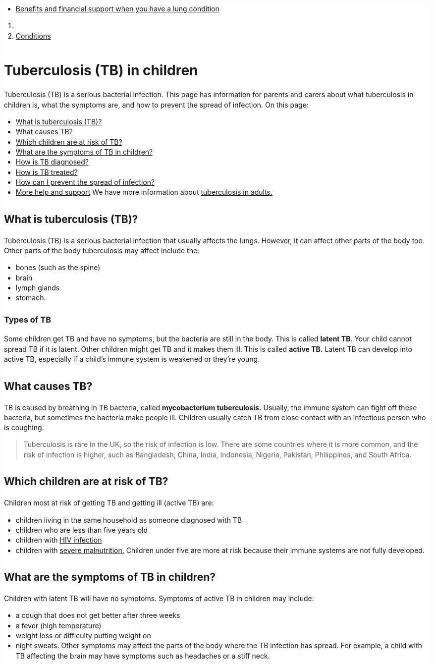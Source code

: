 * [Benefits and financial support when you have a lung condition](/living-with/benefits)
1. 
3. [Conditions](/conditions)
# Tuberculosis (TB) in children
Tuberculosis (TB) is a serious bacterial infection. This page has information for parents and carers about what tuberculosis in children is, what the symptoms are, and how to prevent the spread of infection. 
On this page: 
* [What is tuberculosis (TB)?](#what-is-it)
* [What causes TB?](#causes)
* [Which children are at risk of TB?](#risk)
* [What are the symptoms of TB in children?](#symptoms)
* [How is TB diagnosed?](#diagnosis)
* [How is TB treated?](#treatment)
* [How can I prevent the spread of infection?](#preventing)
* [More help and support](#support)
We have more information about [tuberculosis in adults.](https://www.blf.org.uk/support-for-you/tuberculosis)
## What is tuberculosis (TB)?
Tuberculosis (TB) is a serious bacterial infection that usually affects the lungs. However, it can affect other parts of the body too. Other parts of the body tuberculosis may affect include the: 
* bones (such as the spine)
* brain
* lymph glands
* stomach.
### Types of TB
Some children get TB and have no symptoms, but the bacteria are still in the body. This is called **latent TB**. Your child cannot spread TB if it is latent. 
Other children might get TB and it makes them ill. This is called **active TB.** 
Latent TB can develop into active TB, especially if a child’s immune system is weakened or they’re young. 
## What causes TB?
TB is caused by breathing in TB bacteria, called **mycobacterium tuberculosis.** Usually, the immune system can fight off these bacteria, but sometimes the bacteria make people ill. 
Children usually catch TB from close contact with an infectious person who is coughing. 
> Tuberculosis is rare in the UK, so the risk of infection is low. There are some countries where it is more common, and the risk of infection is higher, such as Bangladesh, China, India, Indonesia, Nigeria, Pakistan, Philippines, and South Africa.
> 
> 
> 
## Which children are at risk of TB?
Children most at risk of getting TB and getting ill (active TB) are: 
* children living in the same household as someone diagnosed with TB
* children who are less than five years old
* children with [HIV infection](https://www.nhs.uk/conditions/hiv-and-aids/)
* children with [severe malnutrition.](https://www.nhs.uk/conditions/malnutrition/)
Children under five are more at risk because their immune systems are not fully developed. 
## What are the symptoms of TB in children?
Children with latent TB will have no symptoms. Symptoms of active TB in children may include: 
* a cough that does not get better after three weeks
* a fever (high temperature)
* weight loss or difficulty putting weight on
* night sweats.
Other symptoms may affect the parts of the body where the TB infection has spread. For example, a child with TB affecting the brain may have symptoms such as headaches or a stiff neck. 